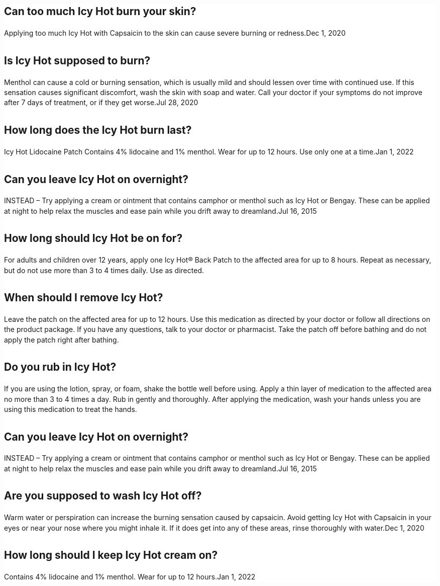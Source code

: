 ## Can too much Icy Hot burn your skin?
Applying too much Icy Hot with Capsaicin to the skin can cause severe burning or redness.Dec 1, 2020

## Is Icy Hot supposed to burn?
Menthol can cause a cold or burning sensation, which is usually mild and should lessen over time with continued use. If this sensation causes significant discomfort, wash the skin with soap and water. Call your doctor if your symptoms do not improve after 7 days of treatment, or if they get worse.Jul 28, 2020

## How long does the Icy Hot burn last?
Icy Hot Lidocaine Patch Contains 4% lidocaine and 1% menthol. Wear for up to 12 hours. Use only one at a time.Jan 1, 2022

## Can you leave Icy Hot on overnight?
INSTEAD – Try applying a cream or ointment that contains camphor or menthol such as Icy Hot or Bengay. These can be applied at night to help relax the muscles and ease pain while you drift away to dreamland.Jul 16, 2015

## How long should Icy Hot be on for?
For adults and children over 12 years, apply one Icy Hot® Back Patch to the affected area for up to 8 hours. Repeat as necessary, but do not use more than 3 to 4 times daily. Use as directed.

## When should I remove Icy Hot?
Leave the patch on the affected area for up to 12 hours. Use this medication as directed by your doctor or follow all directions on the product package. If you have any questions, talk to your doctor or pharmacist. Take the patch off before bathing and do not apply the patch right after bathing.

## Do you rub in Icy Hot?
If you are using the lotion, spray, or foam, shake the bottle well before using. Apply a thin layer of medication to the affected area no more than 3 to 4 times a day. Rub in gently and thoroughly. After applying the medication, wash your hands unless you are using this medication to treat the hands.

## Can you leave Icy Hot on overnight?
INSTEAD – Try applying a cream or ointment that contains camphor or menthol such as Icy Hot or Bengay. These can be applied at night to help relax the muscles and ease pain while you drift away to dreamland.Jul 16, 2015

## Are you supposed to wash Icy Hot off?
Warm water or perspiration can increase the burning sensation caused by capsaicin. Avoid getting Icy Hot with Capsaicin in your eyes or near your nose where you might inhale it. If it does get into any of these areas, rinse thoroughly with water.Dec 1, 2020

## How long should I keep Icy Hot cream on?
Contains 4% lidocaine and 1% menthol. Wear for up to 12 hours.Jan 1, 2022
